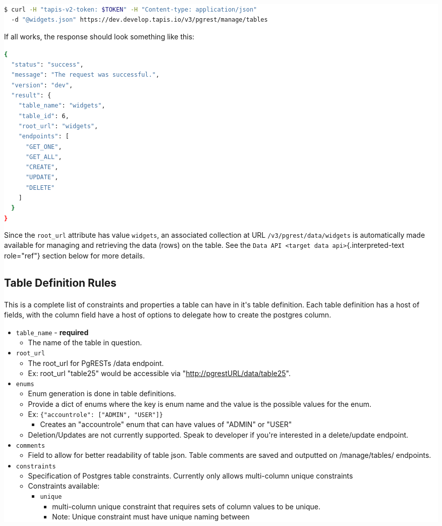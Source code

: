 ``` bash
$ curl -H "tapis-v2-token: $TOKEN" -H "Content-type: application/json"
  -d "@widgets.json" https://dev.develop.tapis.io/v3/pgrest/manage/tables
```

If all works, the response should look something like this:

``` bash
{
  "status": "success",
  "message": "The request was successful.",
  "version": "dev",
  "result": {
    "table_name": "widgets",
    "table_id": 6,
    "root_url": "widgets",
    "endpoints": [
      "GET_ONE",
      "GET_ALL",
      "CREATE",
      "UPDATE",
      "DELETE"
    ]
  }
}
```

Since the `root_url` attribute has value `widgets`, an associated
collection at URL `/v3/pgrest/data/widgets` is automatically made
available for managing and retrieving the data (rows) on the table. See
the `Data API <target data api>`{.interpreted-text role="ref"} section
below for more details.

## Table Definition Rules

This is a complete list of constraints and properties a table can have
in it\'s table definition. Each table definition has a host of fields,
with the column field have a host of options to delegate how to create
the postgres column.

-   `table_name` - **required**
    -   The name of the table in question.
-   `root_url`
    -   The root_url for PgRESTs /data endpoint.
    -   Ex: root_url \"table25\" would be accessible via
        \"<http://pgrestURL/data/table25>\".
-   `enums`
    -   Enum generation is done in table definitions.
    -   Provide a dict of enums where the key is enum name and the value
        is the possible values for the enum.
    -   Ex: `{"accountrole": ["ADMIN", "USER"]}`
        -   Creates an \"accountrole\" enum that can have values of
            \"ADMIN\" or \"USER\"
    -   Deletion/Updates are not currently supported. Speak to developer
        if you\'re interested in a delete/update endpoint.
-   `comments`
    -   Field to allow for better readability of table json. Table
        comments are saved and outputted on /manage/tables/ endpoints.
-   `constraints`
    -   Specification of Postgres table constraints. Currently only
        allows multi-column unique constraints
    -   Constraints available:
        -   `unique`
            -   multi-column unique constraint that requires sets of
                column values to be unique.
            -   Note: Unique constraint must have unique naming between